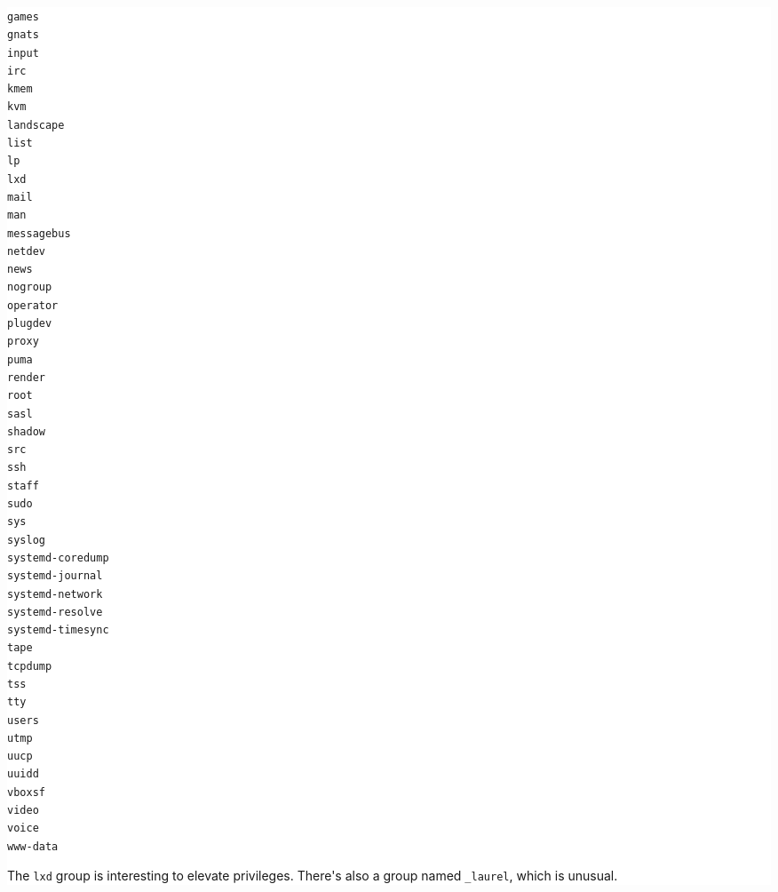 ```
games
gnats
input
irc
kmem
kvm
landscape
list
lp
lxd
mail
man
messagebus
netdev
news
nogroup
operator
plugdev
proxy
puma
render
root
sasl
shadow
src
ssh
staff
sudo
sys
syslog
systemd-coredump
systemd-journal
systemd-network
systemd-resolve
systemd-timesync
tape
tcpdump
tss
tty
users
utmp
uucp
uuidd
vboxsf
video
voice
www-data
```

The `lxd` group is interesting to elevate privileges. There's also a group named
`_laurel`, which is unusual.

